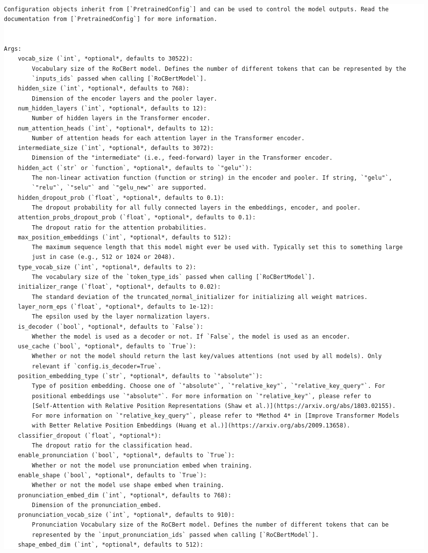     Configuration objects inherit from [`PretrainedConfig`] and can be used to control the model outputs. Read the
    documentation from [`PretrainedConfig`] for more information.


    Args:
        vocab_size (`int`, *optional*, defaults to 30522):
            Vocabulary size of the RoCBert model. Defines the number of different tokens that can be represented by the
            `inputs_ids` passed when calling [`RoCBertModel`].
        hidden_size (`int`, *optional*, defaults to 768):
            Dimension of the encoder layers and the pooler layer.
        num_hidden_layers (`int`, *optional*, defaults to 12):
            Number of hidden layers in the Transformer encoder.
        num_attention_heads (`int`, *optional*, defaults to 12):
            Number of attention heads for each attention layer in the Transformer encoder.
        intermediate_size (`int`, *optional*, defaults to 3072):
            Dimension of the "intermediate" (i.e., feed-forward) layer in the Transformer encoder.
        hidden_act (`str` or `function`, *optional*, defaults to `"gelu"`):
            The non-linear activation function (function or string) in the encoder and pooler. If string, `"gelu"`,
            `"relu"`, `"selu"` and `"gelu_new"` are supported.
        hidden_dropout_prob (`float`, *optional*, defaults to 0.1):
            The dropout probability for all fully connected layers in the embeddings, encoder, and pooler.
        attention_probs_dropout_prob (`float`, *optional*, defaults to 0.1):
            The dropout ratio for the attention probabilities.
        max_position_embeddings (`int`, *optional*, defaults to 512):
            The maximum sequence length that this model might ever be used with. Typically set this to something large
            just in case (e.g., 512 or 1024 or 2048).
        type_vocab_size (`int`, *optional*, defaults to 2):
            The vocabulary size of the `token_type_ids` passed when calling [`RoCBertModel`].
        initializer_range (`float`, *optional*, defaults to 0.02):
            The standard deviation of the truncated_normal_initializer for initializing all weight matrices.
        layer_norm_eps (`float`, *optional*, defaults to 1e-12):
            The epsilon used by the layer normalization layers.
        is_decoder (`bool`, *optional*, defaults to `False`):
            Whether the model is used as a decoder or not. If `False`, the model is used as an encoder.
        use_cache (`bool`, *optional*, defaults to `True`):
            Whether or not the model should return the last key/values attentions (not used by all models). Only
            relevant if `config.is_decoder=True`.
        position_embedding_type (`str`, *optional*, defaults to `"absolute"`):
            Type of position embedding. Choose one of `"absolute"`, `"relative_key"`, `"relative_key_query"`. For
            positional embeddings use `"absolute"`. For more information on `"relative_key"`, please refer to
            [Self-Attention with Relative Position Representations (Shaw et al.)](https://arxiv.org/abs/1803.02155).
            For more information on `"relative_key_query"`, please refer to *Method 4* in [Improve Transformer Models
            with Better Relative Position Embeddings (Huang et al.)](https://arxiv.org/abs/2009.13658).
        classifier_dropout (`float`, *optional*):
            The dropout ratio for the classification head.
        enable_pronunciation (`bool`, *optional*, defaults to `True`):
            Whether or not the model use pronunciation embed when training.
        enable_shape (`bool`, *optional*, defaults to `True`):
            Whether or not the model use shape embed when training.
        pronunciation_embed_dim (`int`, *optional*, defaults to 768):
            Dimension of the pronunciation_embed.
        pronunciation_vocab_size (`int`, *optional*, defaults to 910):
            Pronunciation Vocabulary size of the RoCBert model. Defines the number of different tokens that can be
            represented by the `input_pronunciation_ids` passed when calling [`RoCBertModel`].
        shape_embed_dim (`int`, *optional*, defaults to 512):
